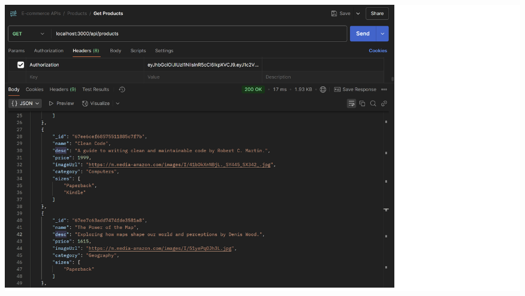 <img src="./images/getAllProducts_postman2.png" alt="Get All Products in Postman" width="650" height="auto">